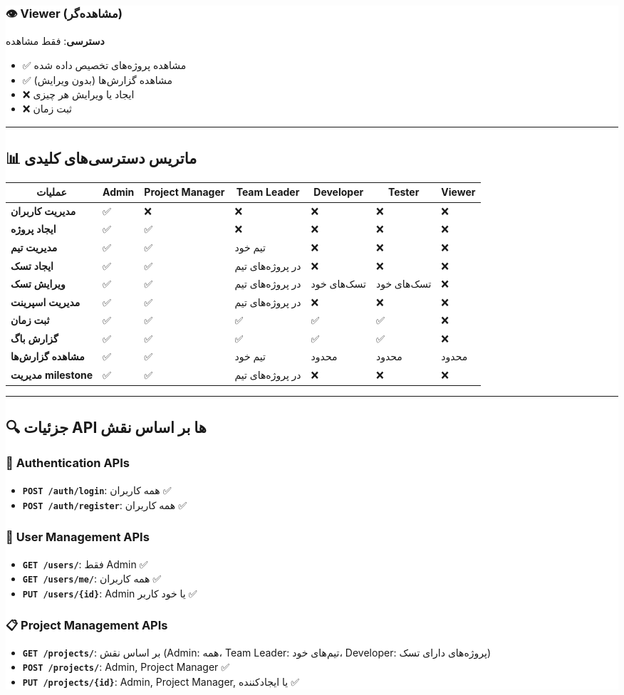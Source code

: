 ### 👁️ **Viewer (مشاهده‌گر)**
**دسترسی**: فقط مشاهده
- ✅ مشاهده پروژه‌های تخصیص داده شده
- ✅ مشاهده گزارش‌ها (بدون ویرایش)
- ❌ ایجاد یا ویرایش هر چیزی
- ❌ ثبت زمان

---

## 📊 ماتریس دسترسی‌های کلیدی

| عملیات | Admin | Project Manager | Team Leader | Developer | Tester | Viewer |
|--------|-------|----------------|-------------|-----------|--------|--------|
| **مدیریت کاربران** | ✅ | ❌ | ❌ | ❌ | ❌ | ❌ |
| **ایجاد پروژه** | ✅ | ✅ | ❌ | ❌ | ❌ | ❌ |
| **مدیریت تیم** | ✅ | ✅ | تیم خود | ❌ | ❌ | ❌ |
| **ایجاد تسک** | ✅ | ✅ | در پروژه‌های تیم | ❌ | ❌ | ❌ |
| **ویرایش تسک** | ✅ | ✅ | در پروژه‌های تیم | تسک‌های خود | تسک‌های خود | ❌ |
| **مدیریت اسپرینت** | ✅ | ✅ | در پروژه‌های تیم | ❌ | ❌ | ❌ |
| **ثبت زمان** | ✅ | ✅ | ✅ | ✅ | ✅ | ❌ |
| **گزارش باگ** | ✅ | ✅ | ✅ | ✅ | ✅ | ❌ |
| **مشاهده گزارش‌ها** | ✅ | ✅ | تیم خود | محدود | محدود | محدود |
| **مدیریت milestone** | ✅ | ✅ | در پروژه‌های تیم | ❌ | ❌ | ❌ |

---

## 🔍 جزئیات API ها بر اساس نقش

### 🔐 **Authentication APIs**
- **`POST /auth/login`**: همه کاربران ✅
- **`POST /auth/register`**: همه کاربران ✅

### 👥 **User Management APIs**
- **`GET /users/`**: فقط Admin ✅
- **`GET /users/me/`**: همه کاربران ✅
- **`PUT /users/{id}`**: Admin یا خود کاربر ✅

### 📋 **Project Management APIs**
- **`GET /projects/`**: بر اساس نقش (Admin: همه، Team Leader: تیم‌های خود، Developer: پروژه‌های دارای تسک)
- **`POST /projects/`**: Admin, Project Manager ✅
- **`PUT /projects/{id}`**: Admin, Project Manager, یا ایجادکننده ✅
